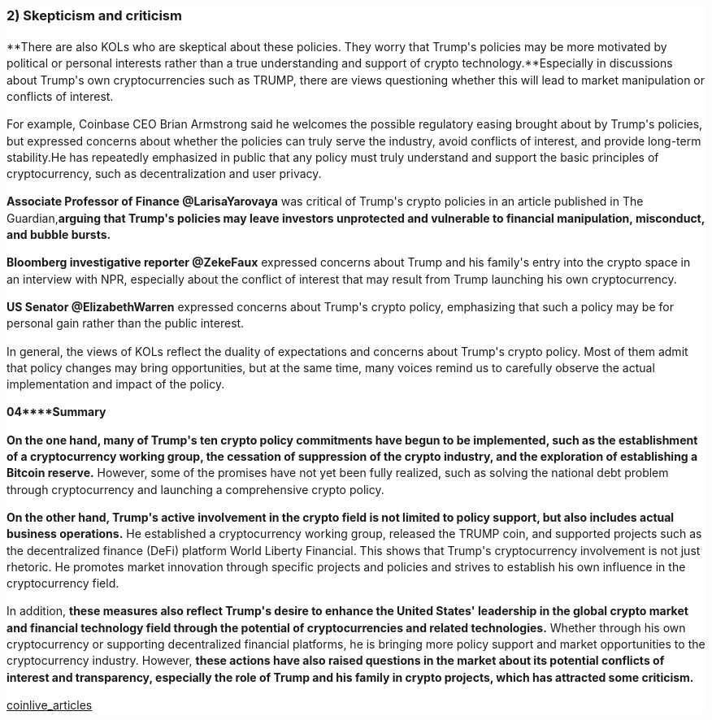 ### **2) Skepticism and criticism**

**There are also KOLs who are skeptical about these policies. They worry that Trump's policies may be more motivated by political or personal interests rather than a true understanding and support of crypto technology.**Especially in discussions about Trump's own cryptocurrencies such as TRUMP, there are views questioning whether this will lead to market manipulation or conflicts of interest.

For example, Coinbase CEO Brian Armstrong said he welcomes the possible regulatory easing brought about by Trump's policies, but expressed concerns about whether the policies can truly serve the industry, avoid conflicts of interest, and provide long-term stability.He has repeatedly emphasized in public that any policy must truly understand and support the basic principles of cryptocurrency, such as decentralization and user privacy.

**Associate Professor of Finance @LarisaYarovaya** was critical of Trump's crypto policies in an article published in The Guardian,**arguing that Trump's policies may leave investors unprotected and vulnerable to financial manipulation, misconduct, and bubble bursts.**

**Bloomberg investigative reporter @ZekeFaux** expressed concerns about Trump and his family's entry into the crypto space in an interview with NPR, especially about the conflict of interest that may result from Trump launching his own cryptocurrency.

**US Senator @ElizabethWarren** expressed concerns about Trump's crypto policy, emphasizing that such a policy may be for personal gain rather than the public interest.

In general, the views of KOLs reflect the duality of expectations and concerns about Trump's crypto policy. Most of them admit that policy changes may bring opportunities, but at the same time, many voices remind us to carefully observe the actual implementation and impact of the policy.

**04****Summary**

**On the one hand, many of Trump's ten crypto policy commitments have begun to be implemented, such as the establishment of a cryptocurrency working group, the cessation of suppression of the crypto industry, and the exploration of establishing a Bitcoin reserve.** However, some of the promises have not yet been fully realized, such as solving the national debt problem through cryptocurrency and launching a comprehensive crypto policy.

**On the other hand, Trump's active involvement in the crypto field is not limited to policy support, but also includes actual business operations.** He established a cryptocurrency working group, released the TRUMP coin, and supported projects such as the decentralized finance (DeFi) platform World Liberty Financial. This shows that Trump's cryptocurrency involvement is not just rhetoric. He promotes market innovation through specific projects and policies and strives to establish his own influence in the cryptocurrency field.

In addition, **these measures also reflect Trump's desire to enhance the United States' leadership in the global crypto market and financial technology field through the potential of cryptocurrencies and related technologies.** Whether through his own cryptocurrency or supporting decentralized financial platforms, he is bringing more policy support and market opportunities to the cryptocurrency industry. However, **these actions have also raised questions in the market about its potential conflicts of interest and transparency, especially the role of Trump and his family in crypto projects, which has attracted some criticism.**

[coinlive_articles](https://www.coinlive.com/news/is-trump-s-bitcoin-crypto-policy-underestimated)
